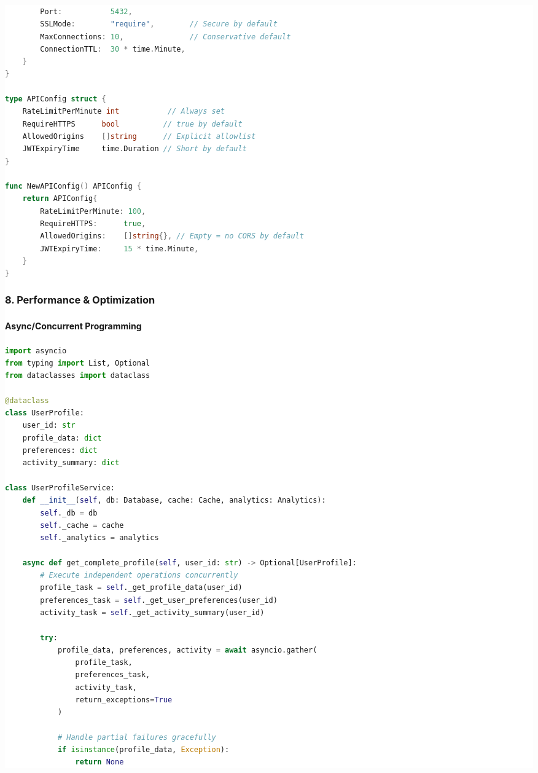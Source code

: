 ```go
        Port:           5432,
        SSLMode:        "require",        // Secure by default
        MaxConnections: 10,               // Conservative default
        ConnectionTTL:  30 * time.Minute,
    }
}

type APIConfig struct {
    RateLimitPerMinute int           // Always set
    RequireHTTPS      bool          // true by default
    AllowedOrigins    []string      // Explicit allowlist
    JWTExpiryTime     time.Duration // Short by default
}

func NewAPIConfig() APIConfig {
    return APIConfig{
        RateLimitPerMinute: 100,
        RequireHTTPS:      true,
        AllowedOrigins:    []string{}, // Empty = no CORS by default
        JWTExpiryTime:     15 * time.Minute,
    }
}
```

### 8. **Performance & Optimization**

#### **Async/Concurrent Programming**

```python
import asyncio
from typing import List, Optional
from dataclasses import dataclass

@dataclass
class UserProfile:
    user_id: str
    profile_data: dict
    preferences: dict
    activity_summary: dict

class UserProfileService:
    def __init__(self, db: Database, cache: Cache, analytics: Analytics):
        self._db = db
        self._cache = cache
        self._analytics = analytics
    
    async def get_complete_profile(self, user_id: str) -> Optional[UserProfile]:
        # Execute independent operations concurrently
        profile_task = self._get_profile_data(user_id)
        preferences_task = self._get_user_preferences(user_id)
        activity_task = self._get_activity_summary(user_id)
        
        try:
            profile_data, preferences, activity = await asyncio.gather(
                profile_task,
                preferences_task,
                activity_task,
                return_exceptions=True
            )
            
            # Handle partial failures gracefully
            if isinstance(profile_data, Exception):
                return None
```